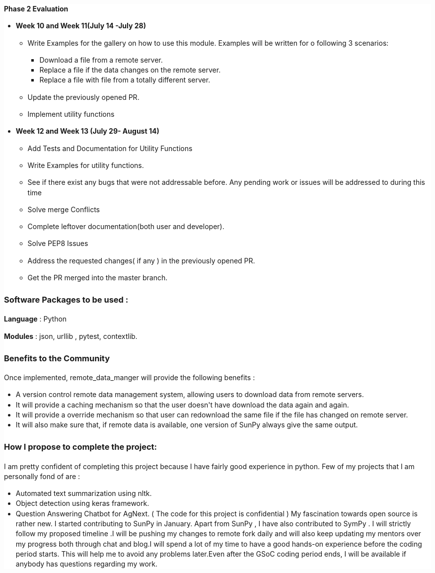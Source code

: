  **Phase 2 Evaluation**
    
    
+ **Week 10 and Week 11(July 14 -July 28)** 
    +  Write Examples for the gallery on how to use this module. Examples will be written for o following 3 scenarios:
        + Download a file from a remote server.
        + Replace a file if the data changes on the remote server.
        + Replace a file with file from a totally different server.
 
    + Update the previously opened PR.
    + Implement utility functions
+ **Week 12 and Week 13 (July 29- August 14)**
    + Add Tests and Documentation for Utility Functions
    + Write Examples for utility functions.

    + See if there exist any bugs that were not addressable before. Any pending work or issues will be addressed to during this time
    +   Solve merge Conflicts
    +   Complete leftover documentation(both user and developer).
    +   Solve PEP8 Issues
    +   Address the requested changes( if any ) in the previously opened PR. 
    +   Get the PR merged into the master branch.

### Software Packages to be used : 
**Language** : Python

**Modules** : json, urllib , pytest, contextlib.
### Benefits to the Community 
Once implemented, remote_data_manger will provide the following benefits :
+ A version control remote data management system, allowing users to download data from remote servers.
+ It will provide a caching mechanism so that the user doesn't have download the data again and again.
+ It will provide a override mechanism so that user can redownload the same file if the  file has changed on remote server.
+ It will also make sure that,  if remote data is available, one version of SunPy  always give the same output.
### How I propose to complete the project:
I am pretty confident of completing this project because I have fairly good experience in python. Few of my  projects that I am personally  fond of are :
+ Automated text summarization using nltk. 
+ Object detection using keras framework.
+ Question Answering Chatbot for  AgNext. ( The code for this project is confidential )
My fascination towards open source is rather new. I started contributing to SunPy in January. Apart from SunPy , I have also contributed to SymPy . 
I will strictly follow my proposed timeline .I will be pushing my changes to  remote fork daily and will  also keep updating my mentors over my progress both through chat and blog.I will spend a lot of my time to have a good hands-on experience before the coding period starts. This will help me to avoid any problems later.Even after the GSoC coding period ends, I will  be available if anybody has questions regarding my work.
